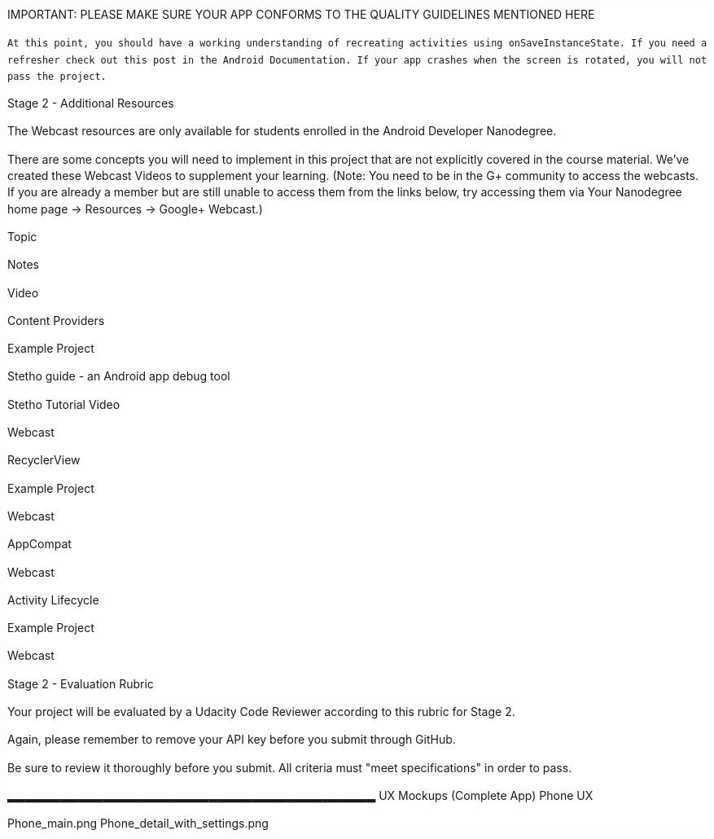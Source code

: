 IMPORTANT: PLEASE MAKE SURE YOUR APP CONFORMS TO THE QUALITY GUIDELINES MENTIONED HERE

    At this point, you should have a working understanding of recreating activities using onSaveInstanceState. If you need a refresher check out this post in the Android Documentation. If your app crashes when the screen is rotated, you will not pass the project. 

Stage 2 - Additional Resources

The Webcast resources are only available for students enrolled in the Android Developer Nanodegree.

There are some concepts you will need to implement in this project that are not explicitly covered in the course material. We’ve created these Webcast Videos to supplement your learning. (Note: You need to be in the G+ community to access the webcasts. If you are already a member but are still unable to access them from the links below, try accessing them via Your Nanodegree home page → Resources → Google+ Webcast.)

Topic
	

Notes
	

Video

Content Providers
	

Example Project

Stetho guide - an Android app debug tool

Stetho Tutorial Video
	

Webcast

RecyclerView
	

Example Project
	

Webcast

AppCompat
	

	

Webcast

Activity Lifecycle
	

Example Project
	

Webcast

Stage 2 - Evaluation Rubric

Your project will be evaluated by a Udacity Code Reviewer according to this rubric for Stage 2.

Again, please remember to remove your API key before you submit through GitHub.

Be sure to review it thoroughly before you submit. All criteria must "meet specifications" in order to pass.

▂▂▂▂▂▂▂▂▂▂▂▂▂▂▂▂▂▂▂▂▂▂▂▂▂▂▂▂▂▂▂▂▂▂▂▂▂▂▂▂▂▂
UX Mockups (Complete App)
Phone UX

Phone_main.png   Phone_detail_with_settings.png


